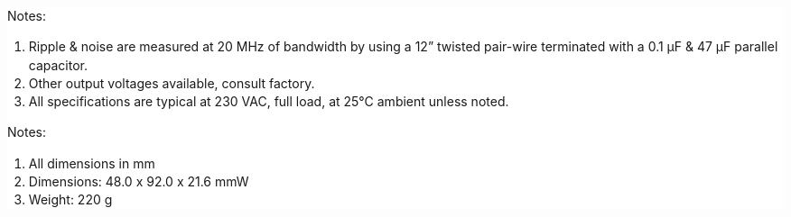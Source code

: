 Notes:

1. Ripple & noise are measured at 20 MHz of bandwidth by using a 12” twisted pair-wire terminated with a 0.1 μF & 47 μF parallel capacitor.
2. Other output voltages available, consult factory.
3. All specifications are typical at 230 VAC, full load, at 25°C ambient unless noted.

Notes:

1. All dimensions in mm
2. Dimensions: 48.0 x 92.0 x 21.6 mmW
3. Weight: 220 g